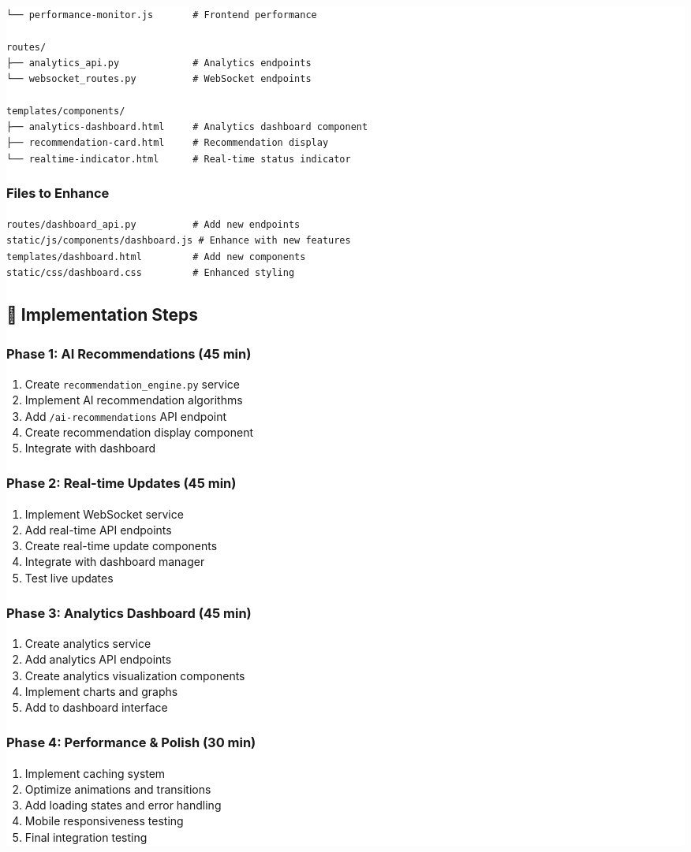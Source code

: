 ```
└── performance-monitor.js       # Frontend performance

routes/
├── analytics_api.py             # Analytics endpoints
└── websocket_routes.py          # WebSocket endpoints

templates/components/
├── analytics-dashboard.html     # Analytics dashboard component
├── recommendation-card.html     # Recommendation display
└── realtime-indicator.html      # Real-time status indicator
```

### **Files to Enhance**
```
routes/dashboard_api.py          # Add new endpoints
static/js/components/dashboard.js # Enhance with new features
templates/dashboard.html         # Add new components
static/css/dashboard.css         # Enhanced styling
```

## 🔄 **Implementation Steps**

### **Phase 1: AI Recommendations (45 min)**
1. Create `recommendation_engine.py` service
2. Implement AI recommendation algorithms
3. Add `/ai-recommendations` API endpoint
4. Create recommendation display component
5. Integrate with dashboard

### **Phase 2: Real-time Updates (45 min)**
1. Implement WebSocket service
2. Add real-time API endpoints
3. Create real-time update components
4. Integrate with dashboard manager
5. Test live updates

### **Phase 3: Analytics Dashboard (45 min)**
1. Create analytics service
2. Add analytics API endpoints
3. Create analytics visualization components
4. Implement charts and graphs
5. Add to dashboard interface

### **Phase 4: Performance & Polish (30 min)**
1. Implement caching system
2. Optimize animations and transitions
3. Add loading states and error handling
4. Mobile responsiveness testing
5. Final integration testing
